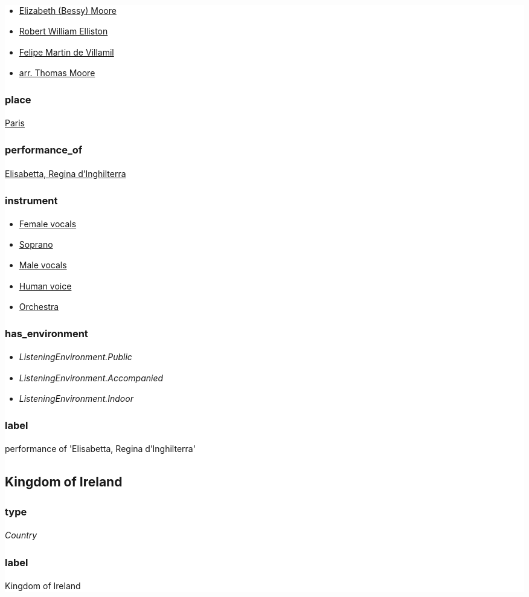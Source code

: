  - [Elizabeth (Bessy) Moore](#Elizabeth-(Bessy)-Moore)

 - [Robert William Elliston](#Robert-William-Elliston)

 - [Felipe Martin de Villamil](#Felipe-Martin-de-Villamil)

 - [arr. Thomas Moore](#arr.-Thomas-Moore)

### place


[Paris](#Paris)

### performance_of


[Elisabetta, Regina d’Inghilterra](#Elisabetta-Regina-d’Inghilterra)

### instrument

 - [Female vocals](#Female-vocals)

 - [Soprano](#Soprano)

 - [Male vocals](#Male-vocals)

 - [Human voice](#Human-voice)

 - [Orchestra](#Orchestra)

### has_environment

 - *ListeningEnvironment.Public*

 - *ListeningEnvironment.Accompanied*

 - *ListeningEnvironment.Indoor*

### label


performance of 'Elisabetta, Regina d’Inghilterra'

## Kingdom of Ireland

### type


*Country*

### label


Kingdom of Ireland